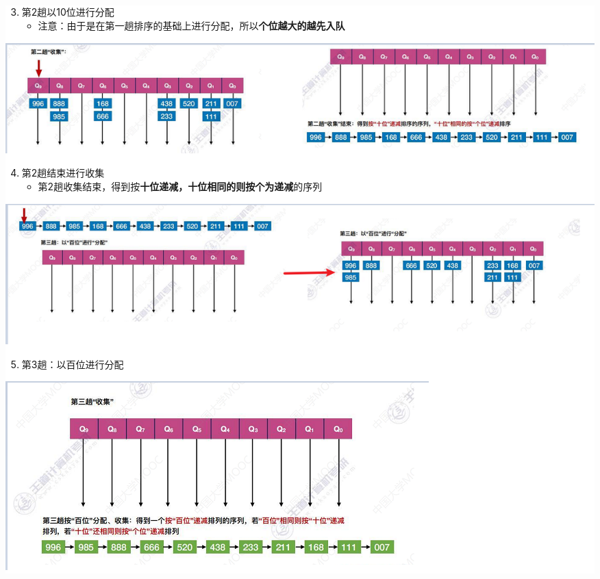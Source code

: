 

3. 第2趟以10位进行分配
   - 注意：由于是在第一趟排序的基础上进行分配，所以**个位越大的越先入队**

![](王道排序.assets/50.png)



4. 第2趟结束进行收集
   - 第2趟收集结束，得到按**十位递减，十位相同的则按个为递减**的序列



![](王道排序.assets/51.png)

5. 第3趟：以百位进行分配



![](王道排序.assets/52.png)


